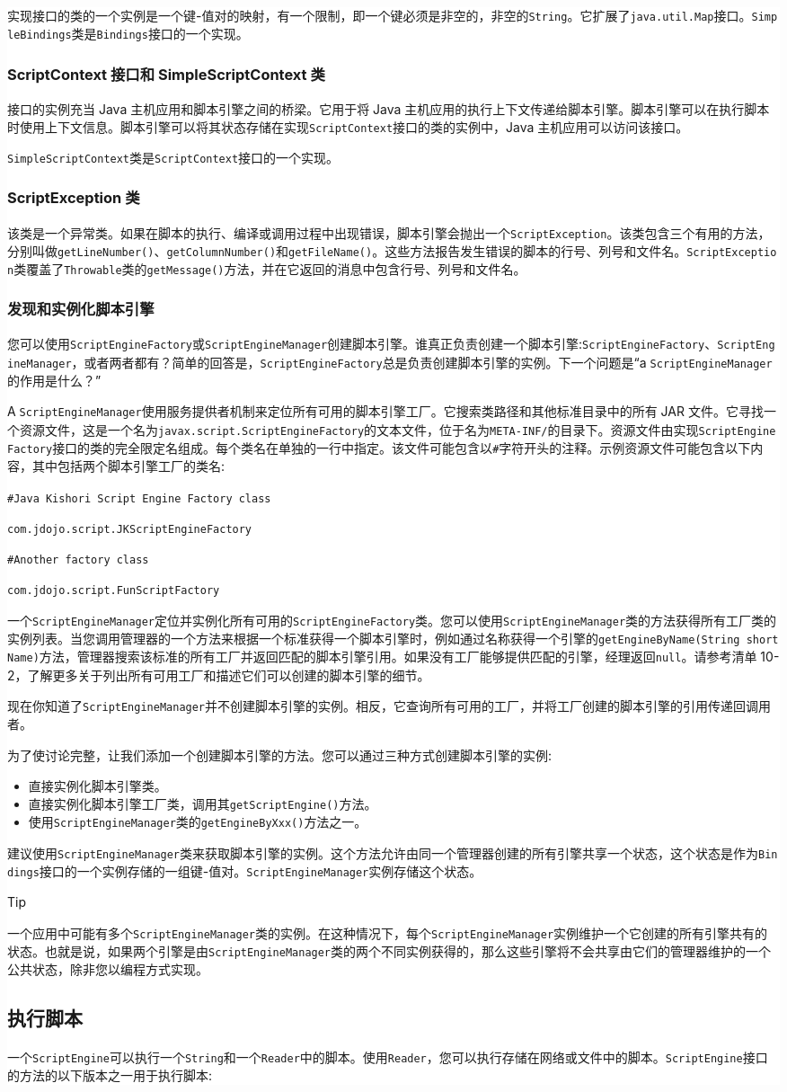 实现接口的类的一个实例是一个键-值对的映射，有一个限制，即一个键必须是非空的，非空的`String`。它扩展了`java.util.Map`接口。`SimpleBindings`类是`Bindings`接口的一个实现。

### ScriptContext 接口和 SimpleScriptContext 类

接口的实例充当 Java 主机应用和脚本引擎之间的桥梁。它用于将 Java 主机应用的执行上下文传递给脚本引擎。脚本引擎可以在执行脚本时使用上下文信息。脚本引擎可以将其状态存储在实现`ScriptContext`接口的类的实例中，Java 主机应用可以访问该接口。

`SimpleScriptContext`类是`ScriptContext`接口的一个实现。

### ScriptException 类

该类是一个异常类。如果在脚本的执行、编译或调用过程中出现错误，脚本引擎会抛出一个`ScriptException`。该类包含三个有用的方法，分别叫做`getLineNumber()`、`getColumnNumber()`和`getFileName()`。这些方法报告发生错误的脚本的行号、列号和文件名。`ScriptException`类覆盖了`Throwable`类的`getMessage()`方法，并在它返回的消息中包含行号、列号和文件名。

### 发现和实例化脚本引擎

您可以使用`ScriptEngineFactory`或`ScriptEngineManager`创建脚本引擎。谁真正负责创建一个脚本引擎:`ScriptEngineFactory`、`ScriptEngineManager`，或者两者都有？简单的回答是，`ScriptEngineFactory`总是负责创建脚本引擎的实例。下一个问题是“a `ScriptEngineManager`的作用是什么？”

A `ScriptEngineManager`使用服务提供者机制来定位所有可用的脚本引擎工厂。它搜索类路径和其他标准目录中的所有 JAR 文件。它寻找一个资源文件，这是一个名为`javax.script.ScriptEngineFactory`的文本文件，位于名为`META-INF/`的目录下。资源文件由实现`ScriptEngineFactory`接口的类的完全限定名组成。每个类名在单独的一行中指定。该文件可能包含以`#`字符开头的注释。示例资源文件可能包含以下内容，其中包括两个脚本引擎工厂的类名:

`#Java Kishori Script Engine Factory class`

`com.jdojo.script.JKScriptEngineFactory`

`#Another factory class`

`com.jdojo.script.FunScriptFactory`

一个`ScriptEngineManager`定位并实例化所有可用的`ScriptEngineFactory`类。您可以使用`ScriptEngineManager`类的方法获得所有工厂类的实例列表。当您调用管理器的一个方法来根据一个标准获得一个脚本引擎时，例如通过名称获得一个引擎的`getEngineByName(String shortName)`方法，管理器搜索该标准的所有工厂并返回匹配的脚本引擎引用。如果没有工厂能够提供匹配的引擎，经理返回`null`。请参考清单 10-2，了解更多关于列出所有可用工厂和描述它们可以创建的脚本引擎的细节。

现在你知道了`ScriptEngineManager`并不创建脚本引擎的实例。相反，它查询所有可用的工厂，并将工厂创建的脚本引擎的引用传递回调用者。

为了使讨论完整，让我们添加一个创建脚本引擎的方法。您可以通过三种方式创建脚本引擎的实例:

*   直接实例化脚本引擎类。
*   直接实例化脚本引擎工厂类，调用其`getScriptEngine()`方法。
*   使用`ScriptEngineManager`类的`getEngineByXxx()`方法之一。

建议使用`ScriptEngineManager`类来获取脚本引擎的实例。这个方法允许由同一个管理器创建的所有引擎共享一个状态，这个状态是作为`Bindings`接口的一个实例存储的一组键-值对。`ScriptEngineManager`实例存储这个状态。

Tip

一个应用中可能有多个`ScriptEngineManager`类的实例。在这种情况下，每个`ScriptEngineManager`实例维护一个它创建的所有引擎共有的状态。也就是说，如果两个引擎是由`ScriptEngineManager`类的两个不同实例获得的，那么这些引擎将不会共享由它们的管理器维护的一个公共状态，除非您以编程方式实现。

## 执行脚本

一个`ScriptEngine`可以执行一个`String`和一个`Reader`中的脚本。使用`Reader`，您可以执行存储在网络或文件中的脚本。`ScriptEngine`接口的方法的以下版本之一用于执行脚本:

